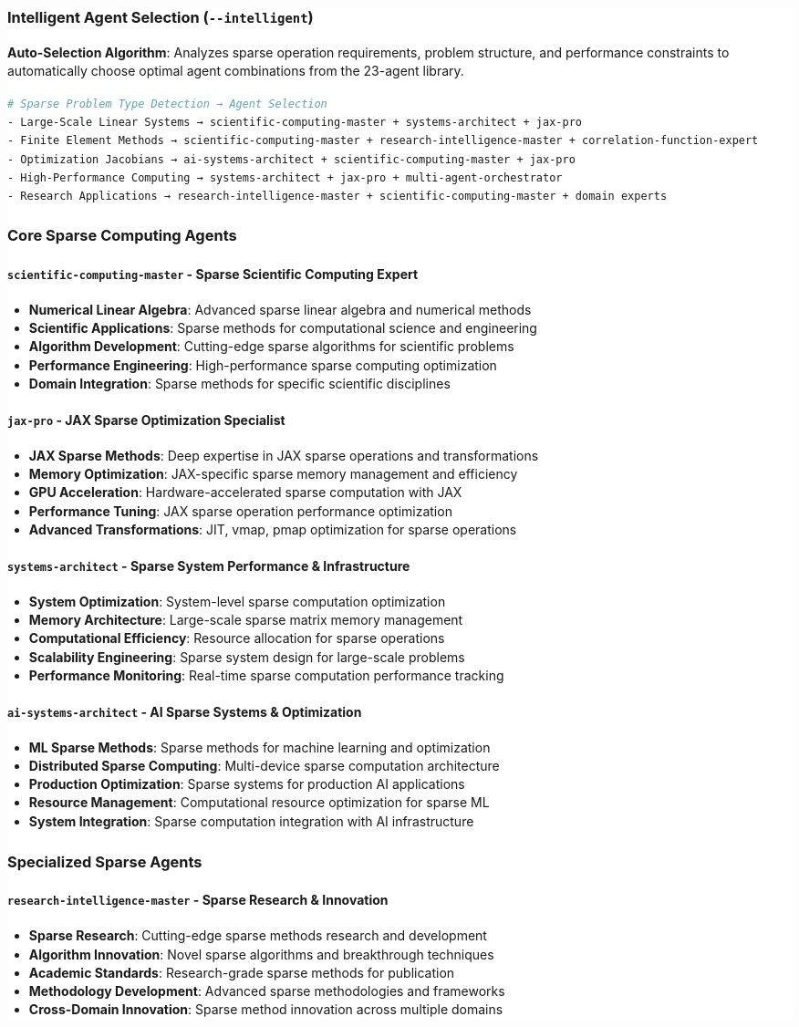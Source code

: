 ### Intelligent Agent Selection (`--intelligent`)
**Auto-Selection Algorithm**: Analyzes sparse operation requirements, problem structure, and performance constraints to automatically choose optimal agent combinations from the 23-agent library.

```bash
# Sparse Problem Type Detection → Agent Selection
- Large-Scale Linear Systems → scientific-computing-master + systems-architect + jax-pro
- Finite Element Methods → scientific-computing-master + research-intelligence-master + correlation-function-expert
- Optimization Jacobians → ai-systems-architect + scientific-computing-master + jax-pro
- High-Performance Computing → systems-architect + jax-pro + multi-agent-orchestrator
- Research Applications → research-intelligence-master + scientific-computing-master + domain experts
```

### Core Sparse Computing Agents

#### **`scientific-computing-master`** - Sparse Scientific Computing Expert
- **Numerical Linear Algebra**: Advanced sparse linear algebra and numerical methods
- **Scientific Applications**: Sparse methods for computational science and engineering
- **Algorithm Development**: Cutting-edge sparse algorithms for scientific problems
- **Performance Engineering**: High-performance sparse computing optimization
- **Domain Integration**: Sparse methods for specific scientific disciplines

#### **`jax-pro`** - JAX Sparse Optimization Specialist
- **JAX Sparse Methods**: Deep expertise in JAX sparse operations and transformations
- **Memory Optimization**: JAX-specific sparse memory management and efficiency
- **GPU Acceleration**: Hardware-accelerated sparse computation with JAX
- **Performance Tuning**: JAX sparse operation performance optimization
- **Advanced Transformations**: JIT, vmap, pmap optimization for sparse operations

#### **`systems-architect`** - Sparse System Performance & Infrastructure
- **System Optimization**: System-level sparse computation optimization
- **Memory Architecture**: Large-scale sparse matrix memory management
- **Computational Efficiency**: Resource allocation for sparse operations
- **Scalability Engineering**: Sparse system design for large-scale problems
- **Performance Monitoring**: Real-time sparse computation performance tracking

#### **`ai-systems-architect`** - AI Sparse Systems & Optimization
- **ML Sparse Methods**: Sparse methods for machine learning and optimization
- **Distributed Sparse Computing**: Multi-device sparse computation architecture
- **Production Optimization**: Sparse systems for production AI applications
- **Resource Management**: Computational resource optimization for sparse ML
- **System Integration**: Sparse computation integration with AI infrastructure

### Specialized Sparse Agents

#### **`research-intelligence-master`** - Sparse Research & Innovation
- **Sparse Research**: Cutting-edge sparse methods research and development
- **Algorithm Innovation**: Novel sparse algorithms and breakthrough techniques
- **Academic Standards**: Research-grade sparse methods for publication
- **Methodology Development**: Advanced sparse methodologies and frameworks
- **Cross-Domain Innovation**: Sparse method innovation across multiple domains

